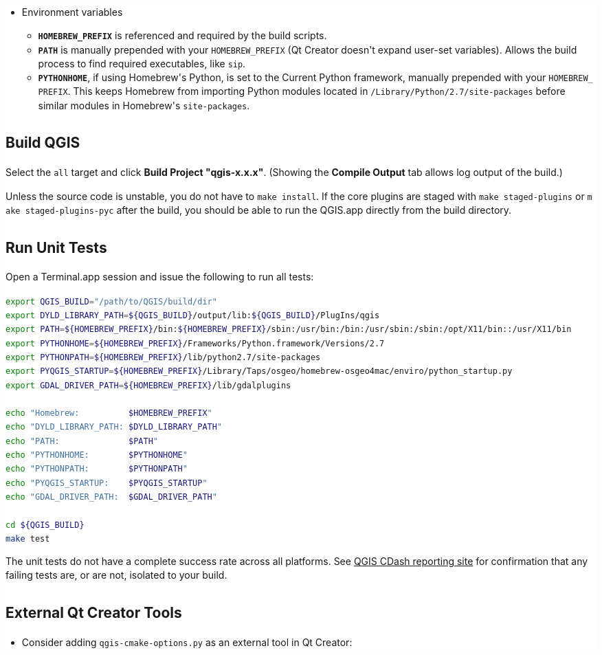   * Environment variables

    * **`HOMEBREW_PREFIX`** is referenced and required by the build scripts.
    * **`PATH`** is manually prepended with your `HOMEBREW_PREFIX` (Qt Creator doesn't expand user-set variables). Allows the build process to find required executables, like `sip`.
    * **`PYTHONHOME`**, if using Homebrew's Python, is set to the Current Python framework, manually prepended with your `HOMEBREW_PREFIX`. This keeps Homebrew from importing Python modules located in `/Library/Python/2.7/site-packages` before similar modules in Homebrew's `site-packages`.

## Build QGIS

Select the `all` target and click **Build Project "qgis-x.x.x"**. (Showing the **Compile Output** tab allows log output of the build.)

Unless the source code is unstable, you do not have to `make install`. If the core plugins are staged with `make staged-plugins` or `make staged-plugins-pyc` after the build, you should be able to run the QGIS.app directly from the build directory.

## Run Unit Tests

Open a Terminal.app session and issue the following to run all tests:

```bash
export QGIS_BUILD="/path/to/QGIS/build/dir"
export DYLD_LIBRARY_PATH=${QGIS_BUILD}/output/lib:${QGIS_BUILD}/PlugIns/qgis
export PATH=${HOMEBREW_PREFIX}/bin:${HOMEBREW_PREFIX}/sbin:/usr/bin:/bin:/usr/sbin:/sbin:/opt/X11/bin::/usr/X11/bin
export PYTHONHOME=${HOMEBREW_PREFIX}/Frameworks/Python.framework/Versions/2.7
export PYTHONPATH=${HOMEBREW_PREFIX}/lib/python2.7/site-packages
export PYQGIS_STARTUP=${HOMEBREW_PREFIX}/Library/Taps/osgeo/homebrew-osgeo4mac/enviro/python_startup.py
export GDAL_DRIVER_PATH=${HOMEBREW_PREFIX}/lib/gdalplugins

echo "Homebrew:          $HOMEBREW_PREFIX"
echo "DYLD_LIBRARY_PATH: $DYLD_LIBRARY_PATH"
echo "PATH:              $PATH"
echo "PYTHONHOME:        $PYTHONHOME"
echo "PYTHONPATH:        $PYTHONPATH"
echo "PYQGIS_STARTUP:    $PYQGIS_STARTUP"
echo "GDAL_DRIVER_PATH:  $GDAL_DRIVER_PATH"

cd ${QGIS_BUILD}
make test
```

The unit tests do not have a complete success rate across all platforms. See [QGIS CDash reporting site](http://dash.orfeo-toolbox.org/index.php?project=QGIS) for confirmation that any failing tests are, or are not, isolated to your build.

## External Qt Creator Tools

* Consider adding `qgis-cmake-options.py` as an external tool in Qt Creator:
